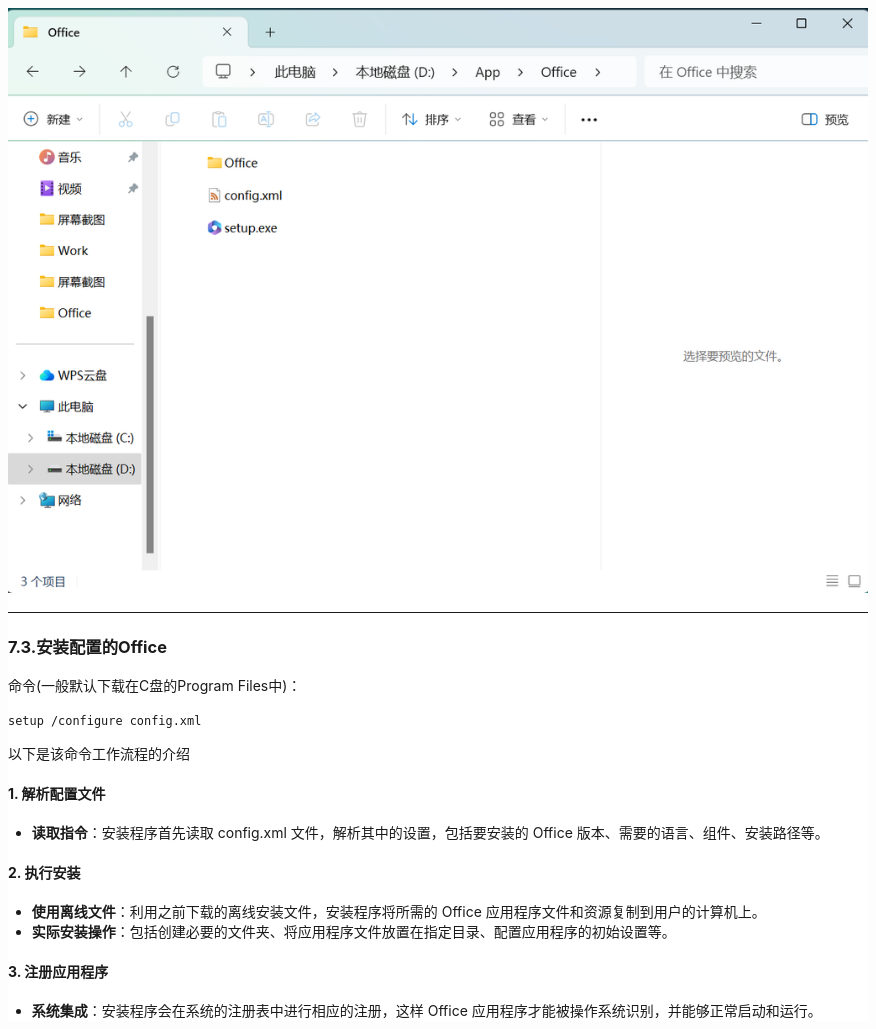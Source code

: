 ![](/images/Office-images/office.44.png)


---
### 7.3.安装配置的Office
命令(一般默认下载在C盘的Program Files中)：
```
setup /configure config.xml
```
以下是该命令工作流程的介绍
#### 1. 解析配置文件

- **读取指令**：安装程序首先读取 config.xml 文件，解析其中的设置，包括要安装的 Office 版本、需要的语言、组件、安装路径等。

#### 2. 执行安装

- **使用离线文件**：利用之前下载的离线安装文件，安装程序将所需的 Office 应用程序文件和资源复制到用户的计算机上。
- **实际安装操作**：包括创建必要的文件夹、将应用程序文件放置在指定目录、配置应用程序的初始设置等。

#### 3. 注册应用程序

- **系统集成**：安装程序会在系统的注册表中进行相应的注册，这样 Office 应用程序才能被操作系统识别，并能够正常启动和运行。
